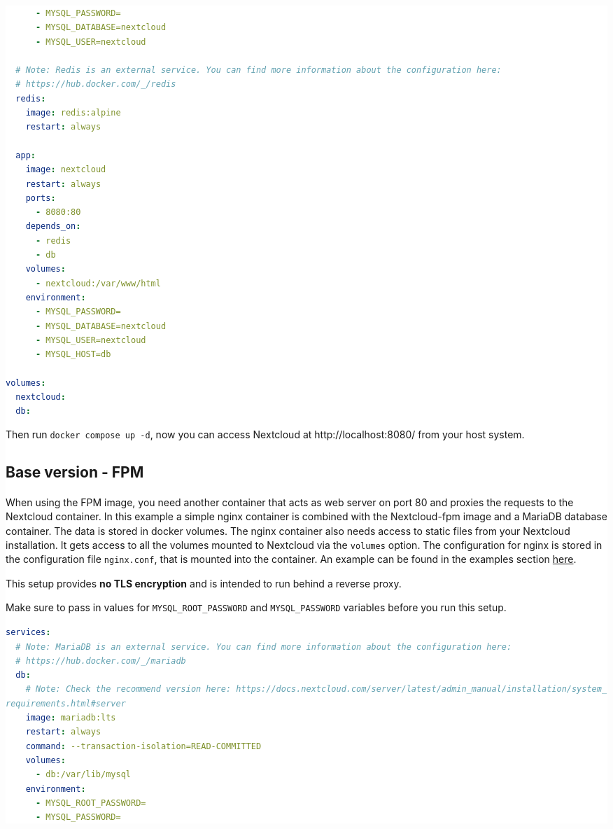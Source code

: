 ```yaml
      - MYSQL_PASSWORD=
      - MYSQL_DATABASE=nextcloud
      - MYSQL_USER=nextcloud

  # Note: Redis is an external service. You can find more information about the configuration here:
  # https://hub.docker.com/_/redis
  redis:
    image: redis:alpine
    restart: always

  app:
    image: nextcloud
    restart: always
    ports:
      - 8080:80
    depends_on:
      - redis
      - db
    volumes:
      - nextcloud:/var/www/html
    environment:
      - MYSQL_PASSWORD=
      - MYSQL_DATABASE=nextcloud
      - MYSQL_USER=nextcloud
      - MYSQL_HOST=db

volumes:
  nextcloud:
  db:
```

Then run `docker compose up -d`, now you can access Nextcloud at http://localhost:8080/ from your host system.

## Base version - FPM
When using the FPM image, you need another container that acts as web server on port 80 and proxies the requests to the Nextcloud container. In this example a simple nginx container is combined with the Nextcloud-fpm image and a MariaDB database container. The data is stored in docker volumes. The nginx container also needs access to static files from your Nextcloud installation. It gets access to all the volumes mounted to Nextcloud via the `volumes` option. The configuration for nginx is stored in the configuration file `nginx.conf`, that is mounted into the container. An example can be found in the examples section [here](https://github.com/nextcloud/docker/tree/master/.examples).

This setup provides **no TLS encryption** and is intended to run behind a reverse proxy.

Make sure to pass in values for `MYSQL_ROOT_PASSWORD` and `MYSQL_PASSWORD` variables before you run this setup.

```yaml
services:
  # Note: MariaDB is an external service. You can find more information about the configuration here:
  # https://hub.docker.com/_/mariadb
  db:
    # Note: Check the recommend version here: https://docs.nextcloud.com/server/latest/admin_manual/installation/system_requirements.html#server
    image: mariadb:lts
    restart: always
    command: --transaction-isolation=READ-COMMITTED
    volumes:
      - db:/var/lib/mysql
    environment:
      - MYSQL_ROOT_PASSWORD=
      - MYSQL_PASSWORD=
```